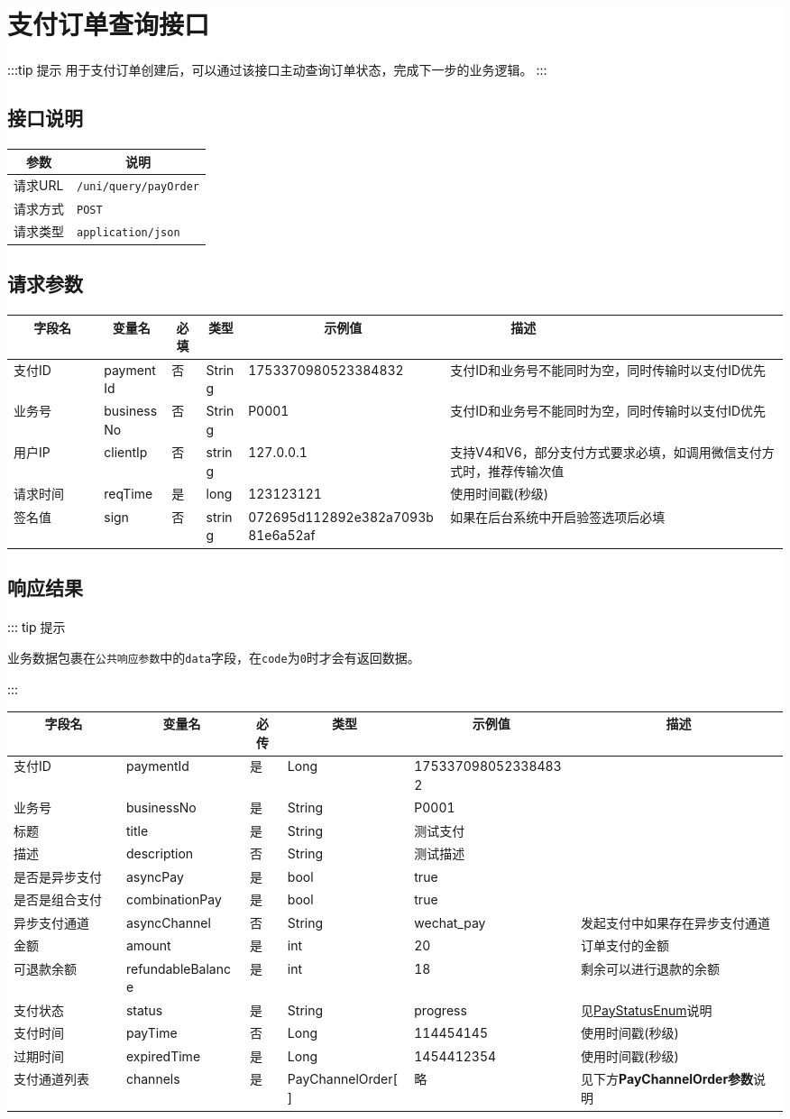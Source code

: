 # 支付订单查询接口

:::tip 提示
用于支付订单创建后，可以通过该接口主动查询订单状态，完成下一步的业务逻辑。
:::

## 接口说明

| 参数     | 说明                  |
| -------- | --------------------- |
| 请求URL  | `/uni/query/payOrder` |
| 请求方式 | `POST`                |
| 请求类型 | `application/json`    |

## 请求参数

| 字段名<img width=70/> | 变量名     | 必填 | 类型   | 示例值                           | 描述<img width=200/>                                         |
| --------------------- | ---------- | ---- | ------ | -------------------------------- | ------------------------------------------------------------ |
| 支付ID                | paymentId  | 否   | String | 1753370980523384832              | 支付ID和业务号不能同时为空，同时传输时以支付ID优先           |
| 业务号                | businessNo | 否   | String | P0001                            | 支付ID和业务号不能同时为空，同时传输时以支付ID优先           |
| 用户IP                | clientIp   | 否   | string | 127.0.0.1                        | 支持V4和V6，部分支付方式要求必填，如调用微信支付方式时，推荐传输次值 |
| 请求时间              | reqTime    | 是   | long   | 123123121                        | 使用时间戳(秒级)                                             |
| 签名值                | sign       | 否   | string | 072695d112892e382a7093b81e6a52af | 如果在后台系统中开启验签选项后必填                           |

## 响应结果

::: tip 提示

业务数据包裹在`公共响应参数`中的`data`字段，在`code`为`0`时才会有返回数据。

:::

| 字段名<img width=70/> | 变量名               | 必传 | 类型                | 示例值                 | 描述                                                                    |
|--------------------|-------------------|----|-------------------|---------------------|-----------------------------------------------------------------------|
| 支付ID               | paymentId         | 是  | Long              | 1753370980523384832 |                                                                       |
| 业务号                | businessNo        | 是  | String            | P0001               |                                                                       |
| 标题                 | title             | 是  | String            | 测试支付                |                                                                       |
| 描述                 | description       | 否  | String            | 测试描述                |                                                                       |
| 是否是异步支付            | asyncPay          | 是  | bool              | true                |                                                                       |
| 是否是组合支付            | combinationPay    | 是  | bool              | true                |                                                                       |
| 异步支付通道             | asyncChannel      | 否  | String            | wechat_pay          | 发起支付中如果存在异步支付通道                                                       |
| 金额                 | amount            | 是  | int               | 20                  | 订单支付的金额                                                               |
| 可退款余额              | refundableBalance | 是  | int               | 18                  | 剩余可以进行退款的余额                                                           |
| 支付状态               | status            | 是  | String            | progress            | 见[PayStatusEnum](/daxpay/guides/other/常量和状态表.md#支付状态-paystatusenum)说明 |
| 支付时间               | payTime           | 否  | Long              | 114454145           | 使用时间戳(秒级)                                                             |
| 过期时间               | expiredTime       | 是  | Long              | 1454412354          | 使用时间戳(秒级)                                                             |
| 支付通道列表             | channels          | 是  | PayChannelOrder[] | 略                   | 见下方**PayChannelOrder参数**说明                                            |

